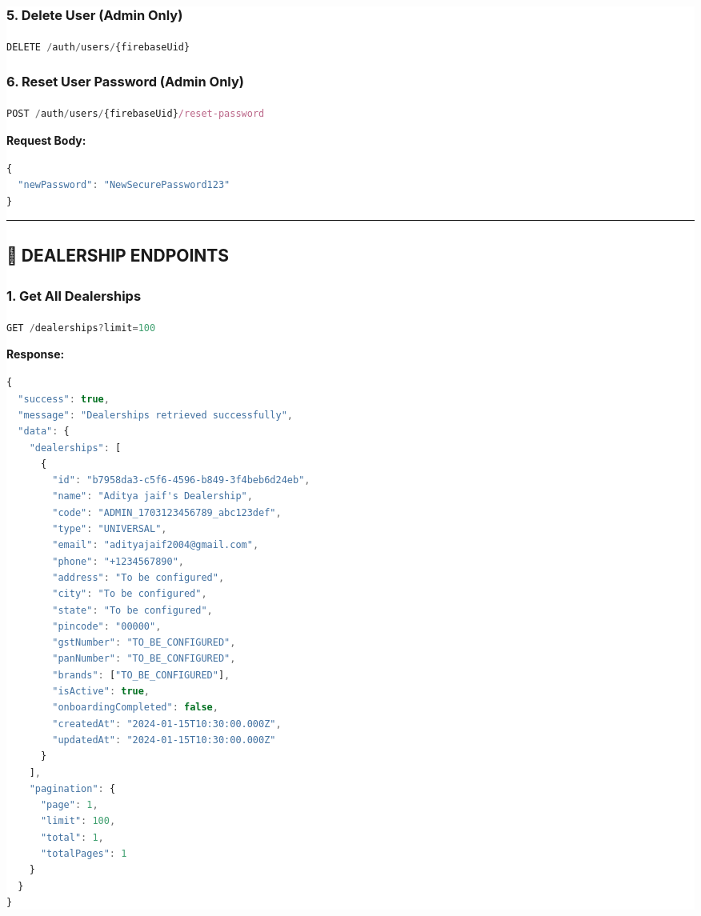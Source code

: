 ### **5. Delete User (Admin Only)**
```typescript
DELETE /auth/users/{firebaseUid}
```

### **6. Reset User Password (Admin Only)**
```typescript
POST /auth/users/{firebaseUid}/reset-password
```

**Request Body:**
```typescript
{
  "newPassword": "NewSecurePassword123"
}
```

---

## 🏢 **DEALERSHIP ENDPOINTS**

### **1. Get All Dealerships**
```typescript
GET /dealerships?limit=100
```

**Response:**
```typescript
{
  "success": true,
  "message": "Dealerships retrieved successfully",
  "data": {
    "dealerships": [
      {
        "id": "b7958da3-c5f6-4596-b849-3f4beb6d24eb",
        "name": "Aditya jaif's Dealership",
        "code": "ADMIN_1703123456789_abc123def",
        "type": "UNIVERSAL",
        "email": "adityajaif2004@gmail.com",
        "phone": "+1234567890",
        "address": "To be configured",
        "city": "To be configured",
        "state": "To be configured",
        "pincode": "00000",
        "gstNumber": "TO_BE_CONFIGURED",
        "panNumber": "TO_BE_CONFIGURED",
        "brands": ["TO_BE_CONFIGURED"],
        "isActive": true,
        "onboardingCompleted": false,
        "createdAt": "2024-01-15T10:30:00.000Z",
        "updatedAt": "2024-01-15T10:30:00.000Z"
      }
    ],
    "pagination": {
      "page": 1,
      "limit": 100,
      "total": 1,
      "totalPages": 1
    }
  }
}
```
